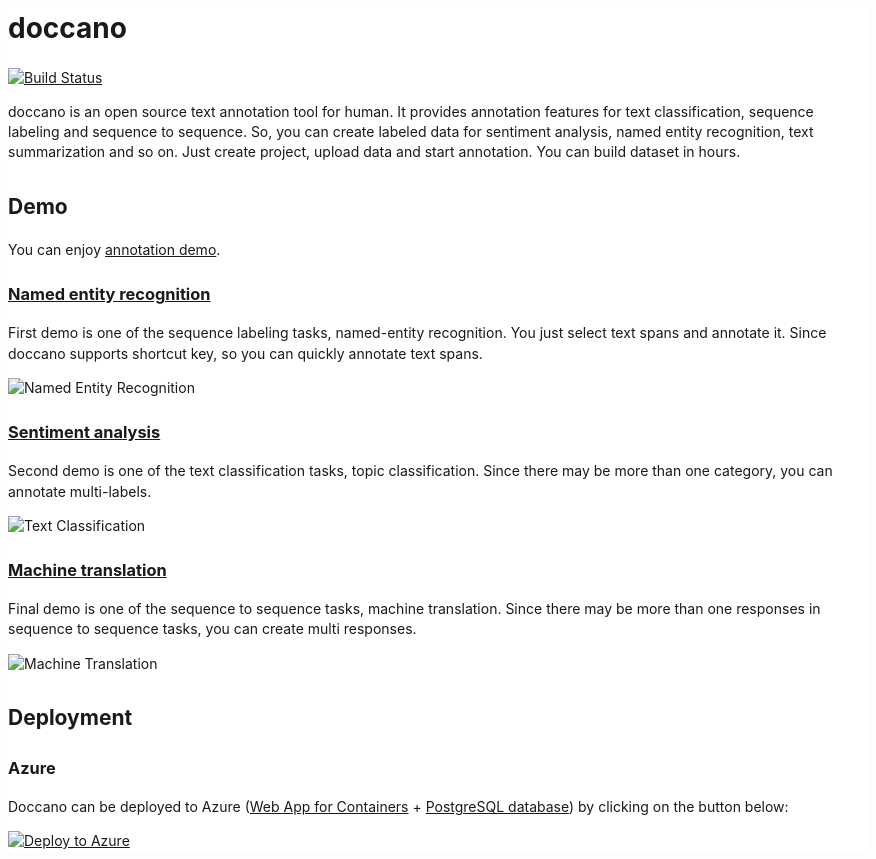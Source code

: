# doccano

[![Build Status](https://travis-ci.org/chakki-works/doccano.svg?branch=master)](https://travis-ci.org/chakki-works/doccano)

doccano is an open source text annotation tool for human. It provides annotation features for text classification, sequence labeling and sequence to sequence. So, you can create labeled data for sentiment analysis, named entity recognition, text summarization and so on. Just create project, upload data and start annotation. You can build dataset in hours.

## Demo

You can enjoy [annotation demo](http://doccano.herokuapp.com).

### [Named entity recognition](https://doccano.herokuapp.com/demo/named-entity-recognition/)

First demo is one of the sequence labeling tasks, named-entity recognition. You just select text spans and annotate it. Since doccano supports shortcut key, so you can quickly annotate text spans.

![Named Entity Recognition](./docs/named_entity_annotation.gif)

### [Sentiment analysis](https://doccano.herokuapp.com/demo/text-classification/)

Second demo is one of the text classification tasks, topic classification. Since there may be more than one category, you can annotate multi-labels.

![Text Classification](./docs/text_classification.gif)

### [Machine translation](https://doccano.herokuapp.com/demo/translation/)

Final demo is one of the sequence to sequence tasks, machine translation. Since there may be more than one responses in sequence to sequence tasks, you can create multi responses.

![Machine Translation](./docs/translation.gif)

## Deployment

### Azure

Doccano can be deployed to Azure ([Web App for Containers](https://azure.microsoft.com/en-us/services/app-service/containers/) +
[PostgreSQL database](https://azure.microsoft.com/en-us/services/postgresql/)) by clicking on the button below:

[![Deploy to Azure](https://azuredeploy.net/deploybutton.svg)](https://portal.azure.com/#create/Microsoft.Template/uri/https%3A%2F%2Fraw.githubusercontent.com%2Fchakki-works%2Fdoccano%2Fmaster%2Fazuredeploy.json)

